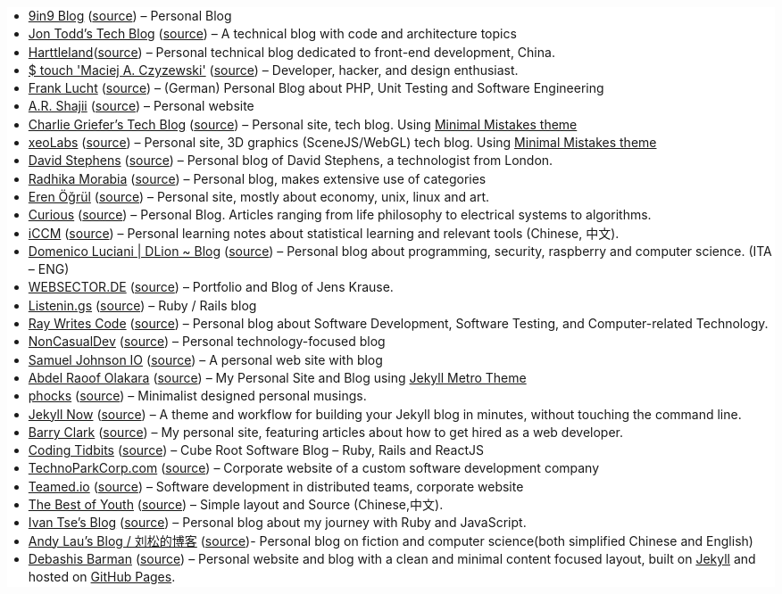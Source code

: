 * [9in9 Blog](http://fauzieuy.github.io/) ([source](https://github.com/fauzieuy/fauzieuy.github.com)) – Personal Blog
* [Jon Todd’s Tech Blog](http://dev.jontodd.com) ([source](https://github.com/jontodd/jontodd.github.io)) – A technical blog with code and architecture topics
* [Harttleland](http://harttle.com)([source](https://github.com/harttle/harttle.github.io)) – Personal technical blog dedicated to front-end development, China.
* [$ touch 'Maciej A. Czyzewski'](http://maciejczyzewski.github.io/) ([source](https://github.com/MaciejCzyzewski/MaciejCzyzewski.github.io)) – Developer, hacker, and design enthusiast.
* [Frank Lucht](http://digigoodz.github.io) ([source](https://github.com/Digigoodz/digigoodz.github.io)) – (German) Personal Blog about PHP, Unit Testing and Software Engineering
* [A.R. Shajii](http://ars.me) ([source](https://github.com/arshajii/arshajii.github.io)) – Personal website
* [Charlie Griefer’s Tech Blog](http://charliegriefer.github.io) ([source](https://github.com/charliegriefer/charliegriefer.github.io)) – Personal site, tech blog. Using [Minimal Mistakes theme](https://github.com/mmistakes/minimal-mistakes)
* [xeoLabs](http://xeolabs.com) ([source](https://github.com/xeolabs/xeolabs.github.com)) – Personal site, 3D graphics (SceneJS/WebGL) tech blog. Using [Minimal Mistakes theme](https://github.com/mmistakes/minimal-mistakes)
* [David Stephens](http://www.davidstephens.uk) ([source](https://github.com/davestephens/davestephens.github.io)) – Personal blog of David Stephens, a technologist from London.
* [Radhika Morabia](http://rmorabia.com) ([source](https://github.com/rmorabia/rmorabia.github.io)) – Personal blog, makes extensive use of categories
* [Eren Öğrül](http://eogrul.github.io) ([source](https://github.com/eogrul/eogrul.github.io)) – Personal site, mostly about economy, unix, linux and art.
* [Curious](http://vipsyvipul.github.io/) ([source](https://github.com/vipsyvipul/vipsyvipul.github.io)) – Personal Blog. Articles ranging from life philosophy to electrical systems to algorithms.
* [iCCM](http://iccm.cc/) ([source](https://github.com/ccmien/ccmien.github.io)) – Personal learning notes about statistical learning and relevant tools (Chinese, 中文).
* [Domenico Luciani | DLion ~ Blog](http://dlion.it) ([source](https://github.com/dlion/dlion.github.io)) – Personal blog about programming, security, raspberry and computer science. (ITA – ENG)
* [WEBSECTOR.DE](http://websector.de/) ([source](https://github.com/sectore/websector.de)) – Portfolio and Blog of Jens Krause.
* [Listenin.gs](http://listenin.gs) ([source](http://github.com/bswinnerton/listenin.gs)) – Ruby / Rails blog
* [Ray Writes Code](http://www.raywritescode.com) ([source](https://github.com/raywritescode/raywritescode.github.io)) – Personal blog about Software Development, Software Testing, and Computer-related Technology.
* [NonCasualDev](http://noncasualdev.com) ([source](https://github.com/Vavix/vavix.github.io)) – Personal technology-focused blog
* [Samuel Johnson IO](http://samueljohnson.io) ([source](https://github.com/samueljohnson/samueljohnson.github.com)) – A personal web site with blog
* [Abdel Raoof Olakara](http://abdelraoof.com) ([source](https://github.com/olakara/olakara.github.io)) – My Personal Site and Blog using [Jekyll Metro Theme](https://github.com/olakara/JekyllMetro)
* [phocks](http://phocks.github.io) ([source](https://github.com/phocks/phocks.github.io)) – Minimalist designed personal musings.
* [Jekyll Now](http://www.jekyllnow.com) ([source](https://github.com/barryclark/jekyll-now)) – A theme and workflow for building your Jekyll blog in minutes, without touching the command line.
* [Barry Clark](http://www.barryclark.co) ([source](https://github.com/barryclark/barryclark.co-jekyll-theme)) – My personal site, featuring articles about how to get hired as a web developer.
* [Coding Tidbits](http://blog.cuberoot.in) ([source](https://github.com/cuberoot-sw/cuberoot-sw.github.com)) – Cube Root Software Blog – Ruby, Rails and ReactJS
* [TechnoParkCorp.com](http://www.technoparkcorp.com) ([source](https://github.com/teamed/technoparkcorp.com)) – Corporate website of a custom software development company
* [Teamed.io](http://www.teamed.io) ([source](https://github.com/teamed/teamed.io)) – Software development in distributed teams, corporate website
* [The Best of Youth](http://thebestofyouth.com/) ([source](https://github.com/baishui2004/baishui2004.github.io)) – Simple layout and Source (Chinese,中文).
* [Ivan Tse’s Blog](http://ivantsepp.github.io) ([source](https://github.com/ivantsepp/ivantsepp.github.io)) – Personal blog about my journey with Ruby and JavaScript.
* [Andy Lau’s Blog / 刘松的博客](http://liusongx.com) ([source](https://github.com/andylauCN/andylauCN.github.io))- Personal blog on fiction and computer science(both simplified Chinese and English)
* [Debashis Barman](http://www.debashisbarman.in) ([source](https://github.com/debashisbarman/debashisbarman.github.io)) – Personal website and blog with a clean and minimal content focused layout, built on [Jekyll](http://jekyllrb.com) and hosted on [GitHub Pages](http://pages.github.com).